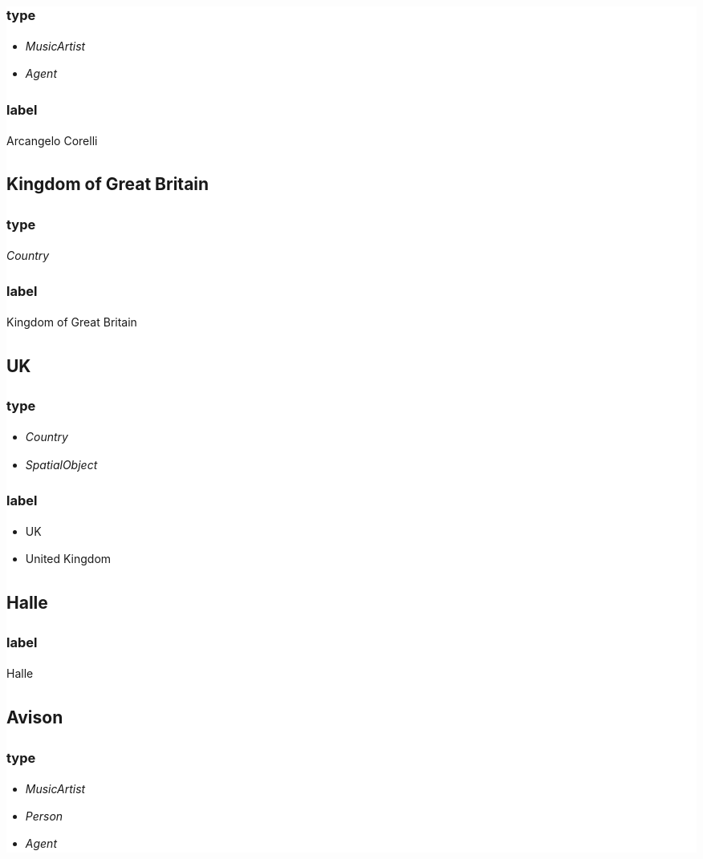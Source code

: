 ### type

 - *MusicArtist*

 - *Agent*

### label


Arcangelo Corelli

## Kingdom of Great Britain

### type


*Country*

### label


Kingdom of Great Britain

## UK

### type

 - *Country*

 - *SpatialObject*

### label

 - UK

 - United Kingdom

## Halle

### label


Halle

## Avison

### type

 - *MusicArtist*

 - *Person*

 - *Agent*
